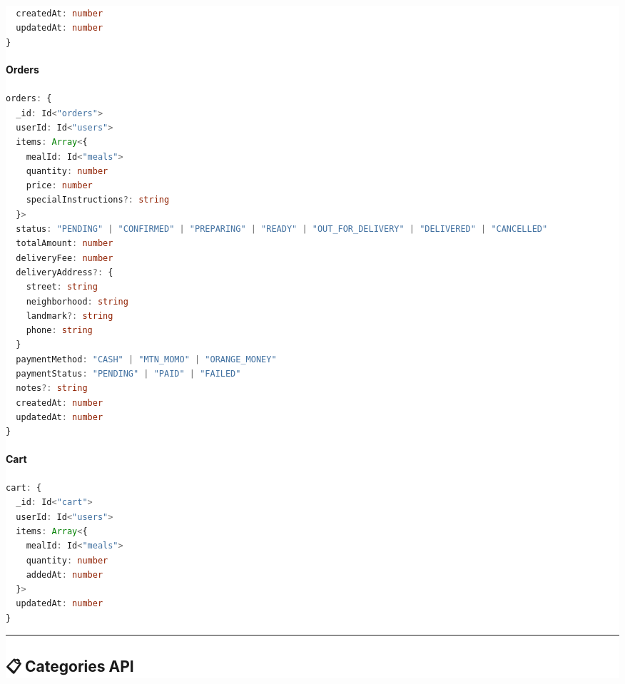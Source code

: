 ```typescript
  createdAt: number
  updatedAt: number
}
```

#### Orders
```typescript
orders: {
  _id: Id<"orders">
  userId: Id<"users">
  items: Array<{
    mealId: Id<"meals">
    quantity: number
    price: number
    specialInstructions?: string
  }>
  status: "PENDING" | "CONFIRMED" | "PREPARING" | "READY" | "OUT_FOR_DELIVERY" | "DELIVERED" | "CANCELLED"
  totalAmount: number
  deliveryFee: number
  deliveryAddress?: {
    street: string
    neighborhood: string
    landmark?: string
    phone: string
  }
  paymentMethod: "CASH" | "MTN_MOMO" | "ORANGE_MONEY"
  paymentStatus: "PENDING" | "PAID" | "FAILED"
  notes?: string
  createdAt: number
  updatedAt: number
}
```

#### Cart
```typescript
cart: {
  _id: Id<"cart">
  userId: Id<"users">
  items: Array<{
    mealId: Id<"meals">
    quantity: number
    addedAt: number
  }>
  updatedAt: number
}
```

---

## 📋 Categories API
